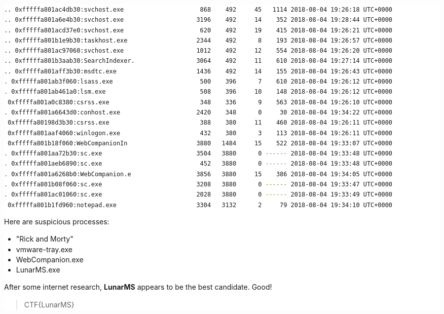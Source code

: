 ```bash
.. 0xfffffa801ac4db30:svchost.exe                     868    492     45   1114 2018-08-04 19:26:18 UTC+0000
.. 0xfffffa801a6e4b30:svchost.exe                    3196    492     14    352 2018-08-04 19:28:44 UTC+0000
.. 0xfffffa801acd37e0:svchost.exe                     620    492     19    415 2018-08-04 19:26:21 UTC+0000
.. 0xfffffa801b1e9b30:taskhost.exe                   2344    492      8    193 2018-08-04 19:26:57 UTC+0000
.. 0xfffffa801ac97060:svchost.exe                    1012    492     12    554 2018-08-04 19:26:20 UTC+0000
.. 0xfffffa801b3aab30:SearchIndexer.                 3064    492     11    610 2018-08-04 19:27:14 UTC+0000
.. 0xfffffa801aff3b30:msdtc.exe                      1436    492     14    155 2018-08-04 19:26:43 UTC+0000
. 0xfffffa801ab3f060:lsass.exe                        500    396      7    610 2018-08-04 19:26:12 UTC+0000
. 0xfffffa801ab461a0:lsm.exe                          508    396     10    148 2018-08-04 19:26:12 UTC+0000
 0xfffffa801a0c8380:csrss.exe                         348    336      9    563 2018-08-04 19:26:10 UTC+0000
. 0xfffffa801a6643d0:conhost.exe                     2420    348      0     30 2018-08-04 19:34:22 UTC+0000
 0xfffffa80198d3b30:csrss.exe                         388    380     11    460 2018-08-04 19:26:11 UTC+0000
 0xfffffa801aaf4060:winlogon.exe                      432    380      3    113 2018-08-04 19:26:11 UTC+0000
 0xfffffa801b18f060:WebCompanionIn                   3880   1484     15    522 2018-08-04 19:33:07 UTC+0000
. 0xfffffa801aa72b30:sc.exe                          3504   3880      0 ------ 2018-08-04 19:33:48 UTC+0000
. 0xfffffa801aeb6890:sc.exe                           452   3880      0 ------ 2018-08-04 19:33:48 UTC+0000
. 0xfffffa801a6268b0:WebCompanion.e                  3856   3880     15    386 2018-08-04 19:34:05 UTC+0000
. 0xfffffa801b08f060:sc.exe                          3208   3880      0 ------ 2018-08-04 19:33:47 UTC+0000
. 0xfffffa801ac01060:sc.exe                          2028   3880      0 ------ 2018-08-04 19:33:49 UTC+0000
 0xfffffa801b1fd960:notepad.exe                      3304   3132      2     79 2018-08-04 19:34:10 UTC+0000
```

Here are suspicious processes:

* "Rick and Morty"
* vmware-tray.exe
* WebCompanion.exe
* LunarMS.exe

After some internet research, __LunarMS__ appears to be the best candidate. Good!

> CTF{LunarMS}
